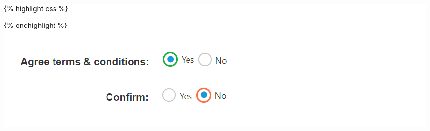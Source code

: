 {% highlight css %}

<style>
        .success .e-spanicon.e-rad-active,
        .success .e-spanicon.e-rad-active:hover {
            border-color: #17ad37;
            border-width: 2px;
        }

        .warning .e-spanicon.e-rad-active,
        .warning .e-spanicon.e-rad-active:hover {
            border-color: #ff6e40;
            border-width: 2px;
        }
    </style>

{% endhighlight %}

![Customization](Easy-Customization_images/Easy-Customization_img5.png)